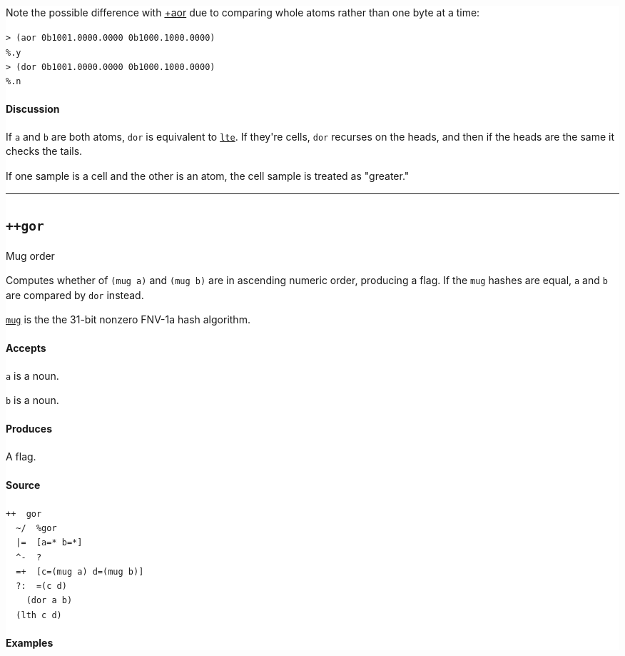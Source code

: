 Note the possible difference with [+aor](#aor) due to comparing whole atoms rather than one byte at a time:

```
> (aor 0b1001.0000.0000 0b1000.1000.0000)
%.y
> (dor 0b1001.0000.0000 0b1000.1000.0000)
%.n
```

#### Discussion

If `a` and `b` are both atoms, `dor` is equivalent to [`lte`](/reference/hoon/stdlib/1a#lte). If they're
cells, `dor` recurses on the heads, and then if the heads are the same it checks
the tails.

If one sample is a cell and the other is an atom, the cell sample is treated as
"greater."

---

## `++gor`

Mug order

Computes whether of `(mug a)` and `(mug b)` are in ascending numeric order,
producing a flag. If the `mug` hashes are equal, `a` and `b` are compared by
`dor` instead.

[`mug`](/reference/hoon/stdlib/2e#mug) is the the 31-bit nonzero FNV-1a hash algorithm.

#### Accepts

`a` is a noun.

`b` is a noun.

#### Produces

A flag.

#### Source

```hoon
++  gor
  ~/  %gor
  |=  [a=* b=*]
  ^-  ?
  =+  [c=(mug a) d=(mug b)]
  ?:  =(c d)
    (dor a b)
  (lth c d)
```

#### Examples
